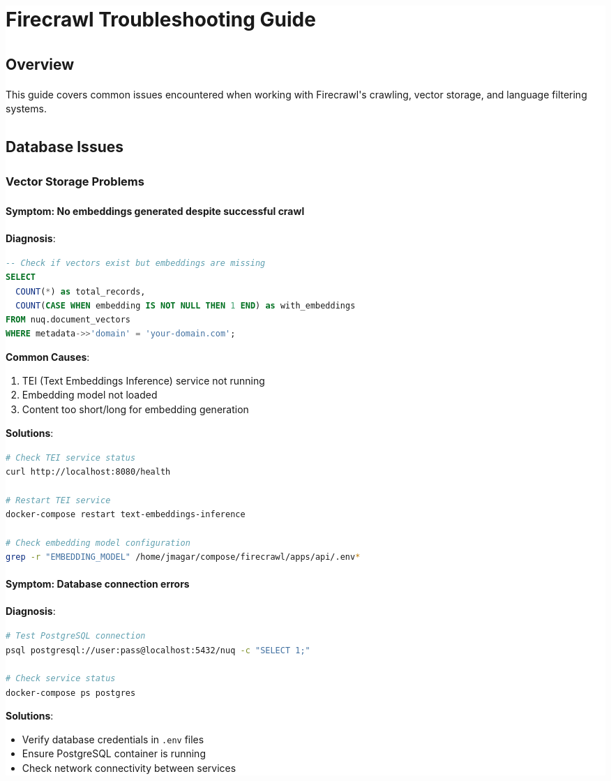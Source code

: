 # Firecrawl Troubleshooting Guide

## Overview

This guide covers common issues encountered when working with Firecrawl's crawling, vector storage, and language filtering systems.

## Database Issues

### Vector Storage Problems

#### Symptom: No embeddings generated despite successful crawl
**Diagnosis**:
```sql
-- Check if vectors exist but embeddings are missing
SELECT 
  COUNT(*) as total_records,
  COUNT(CASE WHEN embedding IS NOT NULL THEN 1 END) as with_embeddings
FROM nuq.document_vectors 
WHERE metadata->>'domain' = 'your-domain.com';
```

**Common Causes**:
1. TEI (Text Embeddings Inference) service not running
2. Embedding model not loaded
3. Content too short/long for embedding generation

**Solutions**:
```bash
# Check TEI service status
curl http://localhost:8080/health

# Restart TEI service
docker-compose restart text-embeddings-inference

# Check embedding model configuration
grep -r "EMBEDDING_MODEL" /home/jmagar/compose/firecrawl/apps/api/.env*
```

#### Symptom: Database connection errors
**Diagnosis**:
```bash
# Test PostgreSQL connection
psql postgresql://user:pass@localhost:5432/nuq -c "SELECT 1;"

# Check service status
docker-compose ps postgres
```

**Solutions**:
- Verify database credentials in `.env` files
- Ensure PostgreSQL container is running
- Check network connectivity between services

